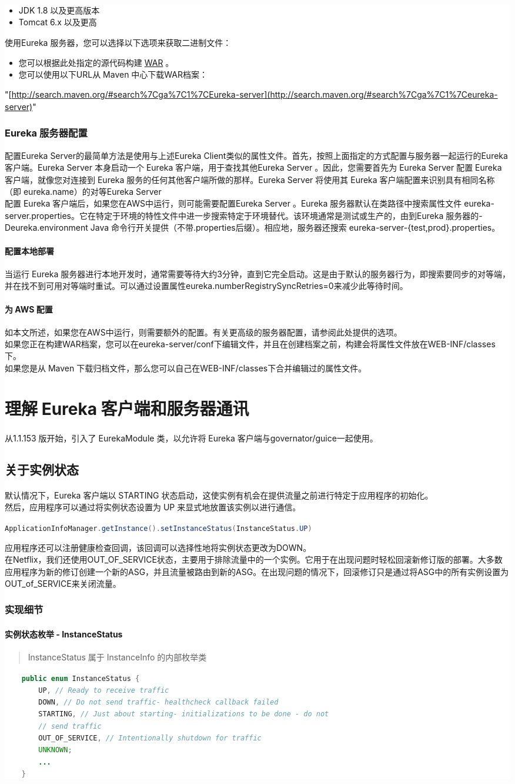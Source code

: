 - JDK 1.8 以及更高版本
- Tomcat 6.x 以及更高

使用Eureka 服务器，您可以选择以下选项来获取二进制文件：

- 您可以根据此处指定的源代码构建 [WAR](https://github.com/Netflix/eureka/wiki/Building-Eureka-Client-and-Server) 。
- 您可以使用以下URL从 Maven 中心下载WAR档案：

"[http://search.maven.org/#search%7Cga%7C1%7CEureka-server](http://search.maven.org/#search%7Cga%7C1%7Ceureka-server)"
<a name="kjCMA"></a>
### Eureka 服务器配置 
配置Eureka Server的最简单方法是使用与上述Eureka Client类似的属性文件。首先，按照上面指定的方式配置与服务器一起运行的Eureka 客户端。Eureka Server 本身启动一个 Eureka  客户端，用于查找其他Eureka Server 。因此，您需要首先为 Eureka Server 配置 Eureka  客户端，就像您对连接到 Eureka  服务的任何其他客户端所做的那样。Eureka Server 将使用其 Eureka  客户端配置来识别具有相同名称（即 eureka.name）的对等Eureka Server <br />配置 Eureka  客户端后，如果您在AWS中运行，则可能需要配置Eureka Server 。Eureka 服务器默认在类路径中搜索属性文件 eureka-server.properties。它在特定于环境的特性文件中进一步搜索特定于环境替代。该环境通常是测试或生产的，由到Eureka 服务器的-Deureka.environment Java 命令行开关提供（不带.properties后缀）。相应地，服务器还搜索 eureka-server-{test,prod}.properties。

<a name="ki34K"></a>
#### 配置本地部署
当运行 Eureka 服务器进行本地开发时，通常需要等待大约3分钟，直到它完全启动。这是由于默认的服务器行为，即搜索要同步的对等端，并在找不到可用对等端时重试。可以通过设置属性eureka.numberRegistrySyncRetries=0来减少此等待时间。

<a name="YEdhV"></a>
#### 为 AWS 配置
如本文所述，如果您在AWS中运行，则需要额外的配置。有关更高级的服务器配置，请参阅此处提供的选项。<br />如果您正在构建WAR档案，您可以在eureka-server/conf下编辑文件，并且在创建档案之前，构建会将属性文件放在WEB-INF/classes下。<br />如果您是从 Maven 下载归档文件，那么您可以自己在WEB-INF/classes下合并编辑过的属性文件。
<a name="kz5Nz"></a>
# 理解 Eureka 客户端和服务器通讯
从1.1.153 版开始，引入了 EurekaModule 类，以允许将 Eureka 客户端与governator/guice一起使用。

<a name="XOppZ"></a>
## 关于实例状态
默认情况下，Eureka 客户端以 STARTING 状态启动，这使实例有机会在提供流量之前进行特定于应用程序的初始化。<br />然后，应用程序可以通过将实例状态设置为 UP 来显式地放置该实例以进行通信。
```java
ApplicationInfoManager.getInstance().setInstanceStatus(InstanceStatus.UP)
```
应用程序还可以注册健康检查回调，该回调可以选择性地将实例状态更改为DOWN。<br />在Netflix，我们还使用OUT_OF_SERVICE状态，主要用于排除流量中的一个实例。它用于在出现问题时轻松回滚新修订版的部署。大多数应用程序为新的修订创建一个新的ASG，并且流量被路由到新的ASG。在出现问题的情况下，回滚修订只是通过将ASG中的所有实例设置为OUT_of_SERVICE来关闭流量。

<a name="ysseH"></a>
### 实现细节
<a name="k4vwo"></a>
#### 实例状态枚举 - InstanceStatus
> InstanceStatus 属于 InstanceInfo 的内部枚举类

```java
    public enum InstanceStatus {
        UP, // Ready to receive traffic
        DOWN, // Do not send traffic- healthcheck callback failed
        STARTING, // Just about starting- initializations to be done - do not
        // send traffic
        OUT_OF_SERVICE, // Intentionally shutdown for traffic
        UNKNOWN;
        ...
    }
```
